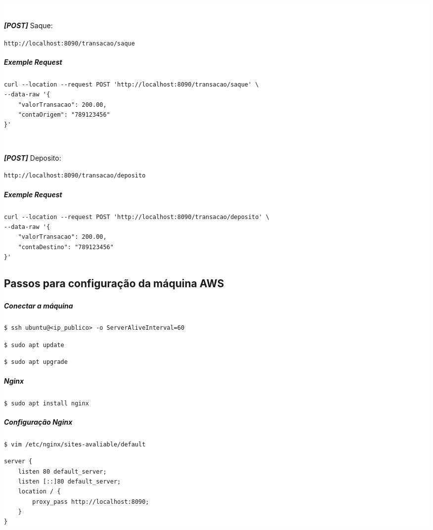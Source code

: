 <br>

***[POST]*** Saque:
```
http://localhost:8090/transacao/saque
```
##### Exemple Request
    curl --location --request POST 'http://localhost:8090/transacao/saque' \
    --data-raw '{
        "valorTransacao": 200.00,
        "contaOrigem": "789123456"
    }'

<br>

***[POST]*** Deposito:
```
http://localhost:8090/transacao/deposito
```
##### Exemple Request
    curl --location --request POST 'http://localhost:8090/transacao/deposito' \
    --data-raw '{
        "valorTransacao": 200.00,
        "contaDestino": "789123456"
    }'
    
<h2>Passos para configuração da máquina AWS</h2>

##### Conectar a máquina
```
$ ssh ubuntu@<ip_publico> -o ServerAliveInterval=60
```
```
$ sudo apt update
```
```
$ sudo apt upgrade
```

##### Nginx
```
$ sudo apt install nginx
```

##### Configuração Nginx
```
$ vim /etc/nginx/sites-avaliable/default
```

```
server {
    listen 80 default_server;
    listen [::]80 default_server;
    location / {
        proxy_pass http://localhost:8090;
    }
}
```
